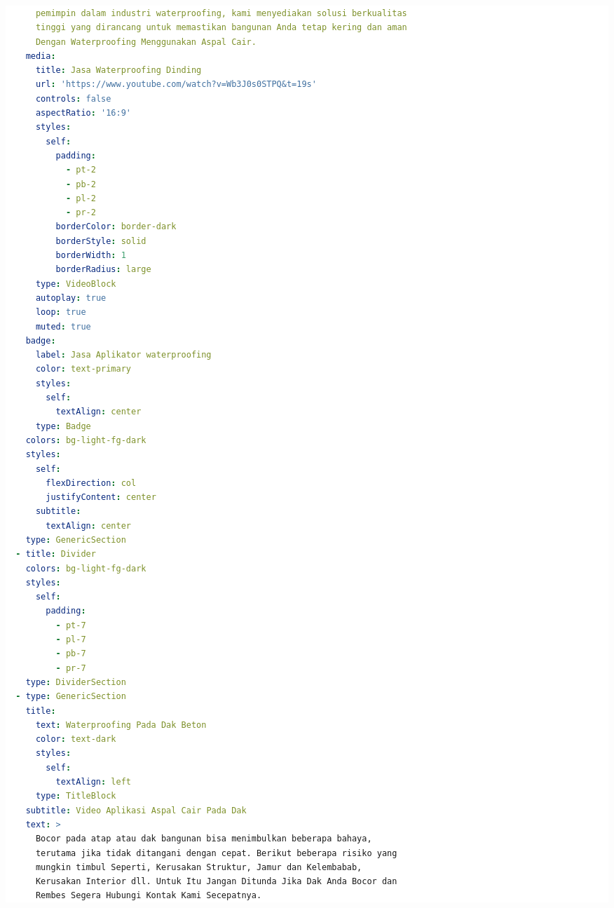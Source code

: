 ```yaml
      pemimpin dalam industri waterproofing, kami menyediakan solusi berkualitas
      tinggi yang dirancang untuk memastikan bangunan Anda tetap kering dan aman
      Dengan Waterproofing Menggunakan Aspal Cair.
    media:
      title: Jasa Waterproofing Dinding
      url: 'https://www.youtube.com/watch?v=Wb3J0s0STPQ&t=19s'
      controls: false
      aspectRatio: '16:9'
      styles:
        self:
          padding:
            - pt-2
            - pb-2
            - pl-2
            - pr-2
          borderColor: border-dark
          borderStyle: solid
          borderWidth: 1
          borderRadius: large
      type: VideoBlock
      autoplay: true
      loop: true
      muted: true
    badge:
      label: Jasa Aplikator waterproofing
      color: text-primary
      styles:
        self:
          textAlign: center
      type: Badge
    colors: bg-light-fg-dark
    styles:
      self:
        flexDirection: col
        justifyContent: center
      subtitle:
        textAlign: center
    type: GenericSection
  - title: Divider
    colors: bg-light-fg-dark
    styles:
      self:
        padding:
          - pt-7
          - pl-7
          - pb-7
          - pr-7
    type: DividerSection
  - type: GenericSection
    title:
      text: Waterproofing Pada Dak Beton
      color: text-dark
      styles:
        self:
          textAlign: left
      type: TitleBlock
    subtitle: Video Aplikasi Aspal Cair Pada Dak
    text: >
      Bocor pada atap atau dak bangunan bisa menimbulkan beberapa bahaya,
      terutama jika tidak ditangani dengan cepat. Berikut beberapa risiko yang
      mungkin timbul Seperti, Kerusakan Struktur, Jamur dan Kelembabab,
      Kerusakan Interior dll. Untuk Itu Jangan Ditunda Jika Dak Anda Bocor dan
      Rembes Segera Hubungi Kontak Kami Secepatnya.
```